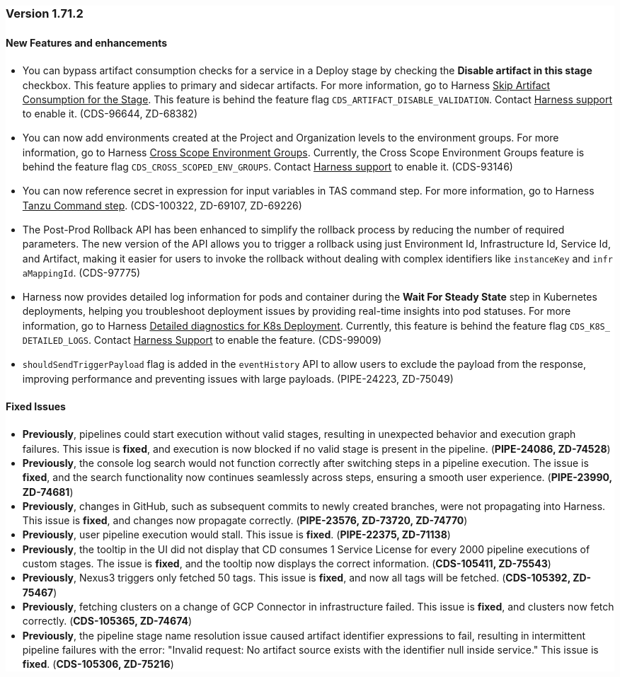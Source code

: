 ### Version 1.71.2

#### New Features and enhancements

- You can bypass artifact consumption checks for a service in a Deploy stage by checking the **Disable artifact in this stage** checkbox. This feature applies to primary and sidecar artifacts. For more information, go to Harness [Skip Artifact Consumption for the Stage](/docs/continuous-delivery/x-platform-cd-features/services/artifact-sources/#skip-artifact-consumption-for-the-stage). This feature is behind the feature flag `CDS_ARTIFACT_DISABLE_VALIDATION`. Contact [Harness support](mailto:support@harness.io) to enable it. (CDS-96644, ZD-68382)

- You can now add environments created at the Project and Organization levels to the environment groups. For more information, go to Harness [Cross Scope Environment Groups](https://developer.harness.io/docs/continuous-delivery/x-platform-cd-features/environments/create-environment-groups#cross-scope-environment-groups). Currently, the Cross Scope Environment Groups feature is behind the feature flag `CDS_CROSS_SCOPED_ENV_GROUPS`. Contact [Harness support](mailto:support@harness.io) to enable it. (CDS-93146)

- You can now reference secret in expression for input variables in TAS command step.  For more information, go to Harness [Tanzu Command step](https://developer.harness.io/docs/continuous-delivery/deploy-srv-diff-platforms/tanzu/tanzu-command-step#output-variables). (CDS-100322, ZD-69107, ZD-69226)

- The Post-Prod Rollback API has been enhanced to simplify the rollback process by reducing the number of required parameters. The new version of the API allows you to trigger a rollback using just Environment Id, Infrastructure Id, Service Id, and Artifact, making it easier for users to invoke the rollback without dealing with complex identifiers like `instanceKey` and `infraMappingId`. (CDS-97775)

- Harness now provides detailed log information for pods and container during the **Wait For Steady State** step in Kubernetes deployments, helping you troubleshoot deployment issues by providing real-time insights into pod statuses. For more information, go to Harness [Detailed diagnostics for K8s Deployment](https://developer.harness.io/docs/continuous-delivery/deploy-srv-diff-platforms/kubernetes/kubernetes-cd-quickstart#detailed-diagnostics-for-k8s-deployment). Currently, this feature is behind the feature flag `CDS_K8S_DETAILED_LOGS`. Contact [Harness Support](mailto:support@harness.io) to enable the feature. (CDS-99009)

- `shouldSendTriggerPayload` flag is added in the `eventHistory` API to allow users to exclude the payload from the response, improving performance and preventing issues with large payloads. (PIPE-24223, ZD-75049)

#### Fixed Issues

- **Previously**, pipelines could start execution without valid stages, resulting in unexpected behavior and execution graph failures. This issue is **fixed**, and execution is now blocked if no valid stage is present in the pipeline. (**PIPE-24086, ZD-74528**)
- **Previously**, the console log search would not function correctly after switching steps in a pipeline execution. The issue is **fixed**, and the search functionality now continues seamlessly across steps, ensuring a smooth user experience. (**PIPE-23990, ZD-74681**)
- **Previously**, changes in GitHub, such as subsequent commits to newly created branches, were not propagating into Harness. This issue is **fixed**, and changes now propagate correctly. (**PIPE-23576, ZD-73720, ZD-74770**)
- **Previously**, user pipeline execution would stall. This issue is **fixed**. (**PIPE-22375, ZD-71138**)
- **Previously**, the tooltip in the UI did not display that CD consumes 1 Service License for every 2000 pipeline executions of custom stages. The issue is **fixed**, and the tooltip now displays the correct information. (**CDS-105411, ZD-75543**)
- **Previously**, Nexus3 triggers only fetched 50 tags. This issue is **fixed**, and now all tags will be fetched. (**CDS-105392, ZD-75467**)
- **Previously**, fetching clusters on a change of GCP Connector in infrastructure failed. This issue is **fixed**, and clusters now fetch correctly. (**CDS-105365, ZD-74674**)
- **Previously**, the pipeline stage name resolution issue caused artifact identifier expressions to fail, resulting in intermittent pipeline failures with the error: "Invalid request: No artifact source exists with the identifier null inside service." This issue is **fixed**. (**CDS-105306, ZD-75216**)